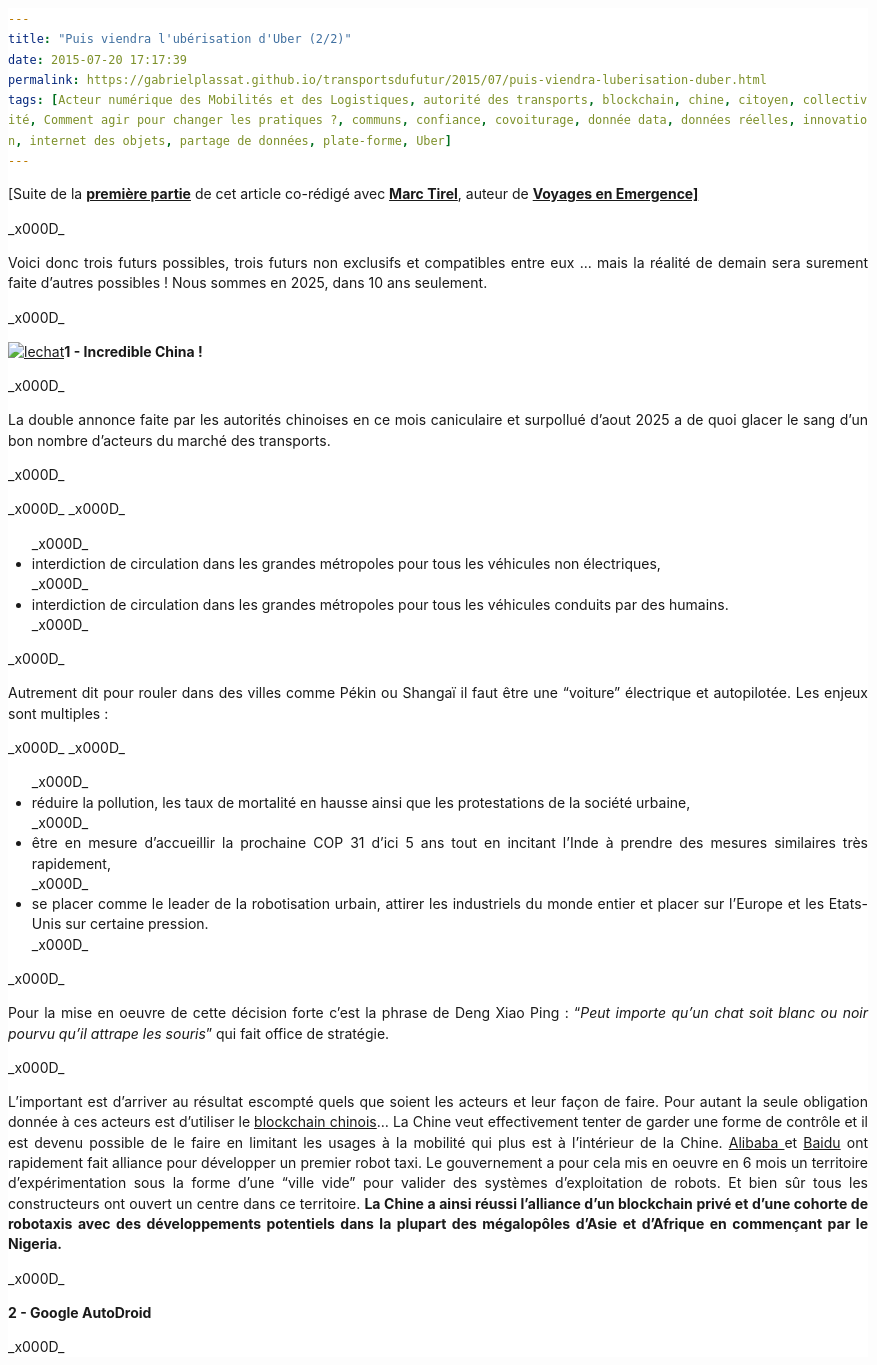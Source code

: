 ```yaml
---
title: "Puis viendra l'ubérisation d'Uber (2/2)"
date: 2015-07-20 17:17:39
permalink: https://gabrielplassat.github.io/transportsdufutur/2015/07/puis-viendra-luberisation-duber.html
tags: [Acteur numérique des Mobilités et des Logistiques, autorité des transports, blockchain, chine, citoyen, collectivité, Comment agir pour changer les pratiques ?, communs, confiance, covoiturage, donnée data, données réelles, innovation, internet des objets, partage de données, plate-forme, Uber]
---
```


<p style="text-align: justify">[Suite de la <a href="http://transportsdufutur.ademe.fr/2015/07/viendra-luberisation-duber.html" target="_blank"><strong>première partie</strong></a> de cet article co-rédigé avec <a href="https://about.me/mtirel" target="_blank"><strong>Marc Tirel</strong></a>, auteur de <strong><a href="http://voyagesenemergences.strikingly.com/" target="_blank">Voyages en Emergence]</a></strong></p>_x000D_
<p style="text-align: justify">Voici donc trois futurs possibles, trois futurs non exclusifs et compatibles entre eux ... mais la réalité de demain sera surement faite d’autres possibles ! Nous sommes en 2025, dans 10 ans seulement.</p>_x000D_
<p style="text-align: justify"><a href="http://transportsdufutur.ademe.fr/wp-content/uploads/sites/6/2015/07/lechat.png"><img class="aligncenter wp-image-3479 size-full" src="http://transportsdufutur.ademe.fr/wp-content/uploads/sites/6/2015/07/lechat.png" alt="lechat" width="640" height="539" /></a><b>1 - Incredible China !</b></p>_x000D_
<p style="text-align: justify">La double annonce faite par les autorités chinoises en ce mois caniculaire et surpollué d’aout 2025 a de quoi glacer le sang d’un bon nombre d’acteurs du marché des transports.</p>_x000D_
<p style="text-align: justify"></p>_x000D_
_x000D_
<ul style="text-align: justify">_x000D_
	<li>interdiction de circulation dans les grandes métropoles pour tous les véhicules non électriques,</li>_x000D_
	<li>interdiction de circulation dans les grandes métropoles pour tous les véhicules conduits par des humains.</li>_x000D_
</ul>_x000D_
<p style="text-align: justify">Autrement dit pour rouler dans des villes comme Pékin ou Shangaï il faut être une “voiture” électrique et autopilotée. Les enjeux sont multiples :</p>_x000D_
_x000D_
<ul style="text-align: justify">_x000D_
	<li>réduire la pollution, les taux de mortalité en hausse ainsi que les protestations de la société urbaine,</li>_x000D_
	<li>être en mesure d’accueillir la prochaine COP 31 d’ici 5 ans tout en incitant l’Inde à prendre des mesures similaires très rapidement,</li>_x000D_
	<li>se placer comme le leader de la robotisation urbain, attirer les industriels du monde entier et placer sur l’Europe et les Etats-Unis sur certaine pression.</li>_x000D_
</ul>_x000D_
<p style="text-align: justify">Pour la mise en oeuvre de cette décision forte c’est la phrase de Deng Xiao Ping : “<i>Peut importe qu’un chat soit blanc ou noir pourvu qu’il attrape les souris</i>” qui fait office de stratégie.</p>_x000D_
<p style="text-align: justify">L’important est d’arriver au résultat escompté quels que soient les acteurs et leur façon de faire. Pour autant la seule obligation donnée à ces acteurs est d’utiliser le <a href="http://www.longfinance.net/images/Chain_Of_A_Lifetime_December2014.pdf" target="_blank">blockchain chinois</a>… La Chine veut effectivement tenter de garder une forme de contrôle et il est devenu possible de le faire en limitant les usages à la mobilité qui plus est à l’intérieur de la Chine. <a href="http://www.forbes.com/sites/sarwantsingh/2014/12/02/move-aside-apple-and-google-alibaba-is-entering-the-connected-car-space/" target="_blank">Alibaba </a>et <a href="http://www.ibtimes.co.uk/chinas-baidu-could-introduce-autonomous-car-this-year-1491305" target="_blank">Baidu</a> ont rapidement fait alliance pour développer un premier robot taxi. Le gouvernement a pour cela mis en oeuvre en 6 mois un territoire d’expérimentation sous la forme d’une “ville vide” pour valider des systèmes d’exploitation de robots. Et bien sûr tous les constructeurs ont ouvert un centre dans ce territoire. <strong>La Chine a ainsi réussi l’alliance d’un blockchain privé et d’une cohorte de robotaxis avec des développements potentiels dans la plupart des mégalopôles d’Asie et d’Afrique en commençant par le Nigeria.</strong></p>_x000D_
<p style="text-align: justify"><b>2 - Google AutoDroid </b></p>_x000D_